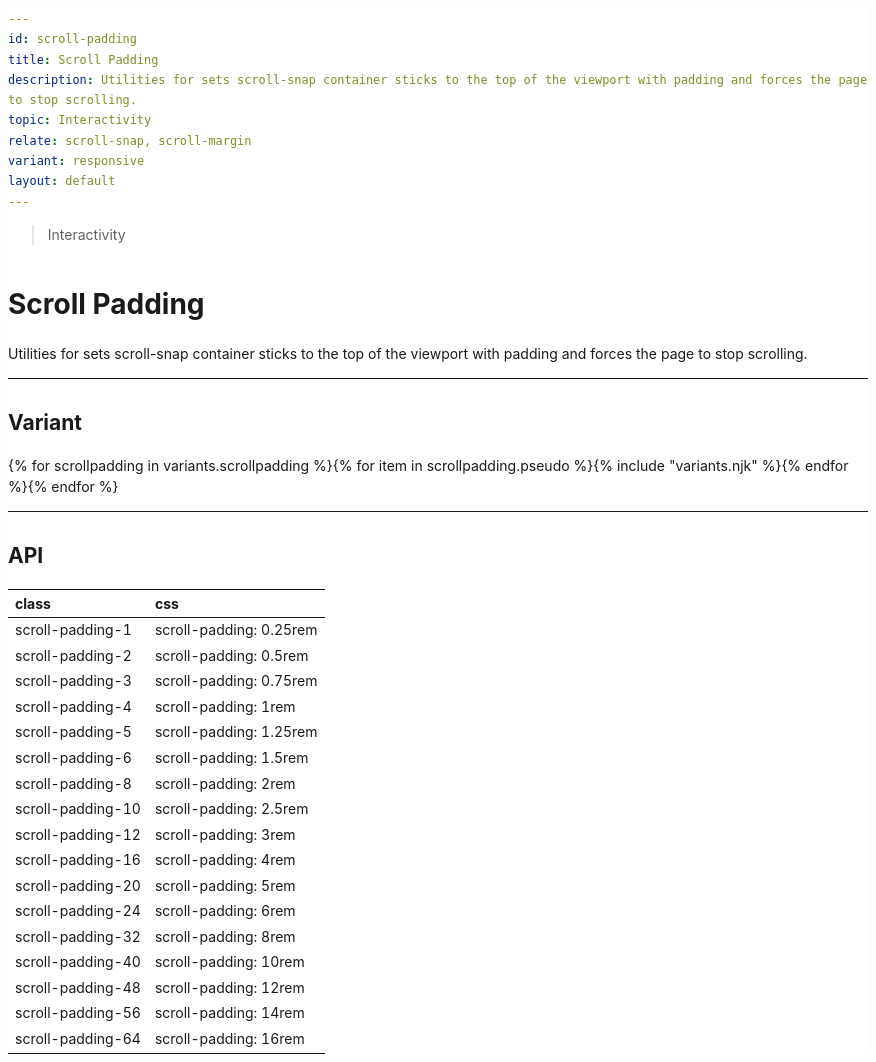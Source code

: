 ```yaml
---
id: scroll-padding
title: Scroll Padding
description: Utilities for sets scroll-snap container sticks to the top of the viewport with padding and forces the page to stop scrolling.
topic: Interactivity
relate: scroll-snap, scroll-margin
variant: responsive
layout: default
---
```


> Interactivity

# Scroll Padding

Utilities for sets scroll-snap container sticks to the top of the viewport with padding and forces the page to stop scrolling.

---

## Variant

<div class="flex flex-gap-2 flex-wrap justify-start items-center">{% for scrollpadding in variants.scrollpadding %}{% for item in scrollpadding.pseudo %}{% include "variants.njk" %}{% endfor %}{% endfor %}</div>

---

## API

| <span class="padding-x-3 padding-y-1 text-white bg-shade-granite-5 font-semibold curve-border-md">class</span> | <span class="padding-x-3 padding-y-1 text-white bg-shade-granite-5 font-semibold curve-border-md">css</span> |
|:--|:--|
| scroll-padding-1 | scroll-padding: 0.25rem |
| scroll-padding-2 | scroll-padding: 0.5rem |
| scroll-padding-3 | scroll-padding: 0.75rem |
| scroll-padding-4 | scroll-padding: 1rem |
| scroll-padding-5 | scroll-padding: 1.25rem |
| scroll-padding-6 | scroll-padding: 1.5rem |
| scroll-padding-8 | scroll-padding: 2rem |
| scroll-padding-10 | scroll-padding: 2.5rem |
| scroll-padding-12 | scroll-padding: 3rem |
| scroll-padding-16 | scroll-padding: 4rem |
| scroll-padding-20 | scroll-padding: 5rem |
| scroll-padding-24 | scroll-padding: 6rem |
| scroll-padding-32 | scroll-padding: 8rem |
| scroll-padding-40 | scroll-padding: 10rem |
| scroll-padding-48 | scroll-padding: 12rem |
| scroll-padding-56 | scroll-padding: 14rem |
| scroll-padding-64 | scroll-padding: 16rem |